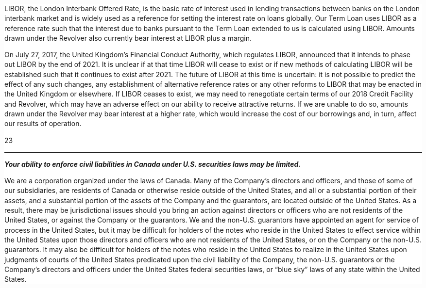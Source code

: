 LIBOR, the London Interbank Offered Rate, is the basic rate of interest used in lending transactions
between banks on the London interbank market and is widely used as a reference for setting the interest rate on
loans globally. Our Term Loan uses LIBOR as a reference rate such that the interest due to banks pursuant to the
Term Loan extended to us is calculated using LIBOR. Amounts drawn under the Revolver also currently bear
interest at LIBOR plus a margin.

On July 27, 2017, the United Kingdom’s Financial Conduct Authority, which regulates LIBOR, announced
that it intends to phase out LIBOR by the end of 2021. It is unclear if at that time LIBOR will cease to exist or if
new methods of calculating LIBOR will be established such that it continues to exist after 2021. The future of
LIBOR at this time is uncertain: it is not possible to predict the effect of any such changes, any establishment of
alternative reference rates or any other reforms to LIBOR that may be enacted in the United Kingdom or
elsewhere. If LIBOR ceases to exist, we may need to renegotiate certain terms of our 2018 Credit Facility and
Revolver, which may have an adverse effect on our ability to receive attractive returns. If we are unable to do so,
amounts drawn under the Revolver may bear interest at a higher rate, which would increase the cost of our
borrowings and, in turn, affect our results of operation.

23


-----

**_Your ability to enforce civil liabilities in Canada under U.S. securities laws may be limited._**

We are a corporation organized under the laws of Canada. Many of the Company’s directors and officers,
and those of some of our subsidiaries, are residents of Canada or otherwise reside outside of the United States,
and all or a substantial portion of their assets, and a substantial portion of the assets of the Company and the
guarantors, are located outside of the United States. As a result, there may be jurisdictional issues should you
bring an action against directors or officers who are not residents of the United States, or against the Company or
the guarantors. We and the non-U.S. guarantors have appointed an agent for service of process in the United
States, but it may be difficult for holders of the notes who reside in the United States to effect service within the
United States upon those directors and officers who are not residents of the United States, or on the Company or
the non-U.S. guarantors. It may also be difficult for holders of the notes who reside in the United States to realize
in the United States upon judgments of courts of the United States predicated upon the civil liability of the
Company, the non-U.S. guarantors or the Company’s directors and officers under the United States federal
securities laws, or “blue sky” laws of any state within the United States.

